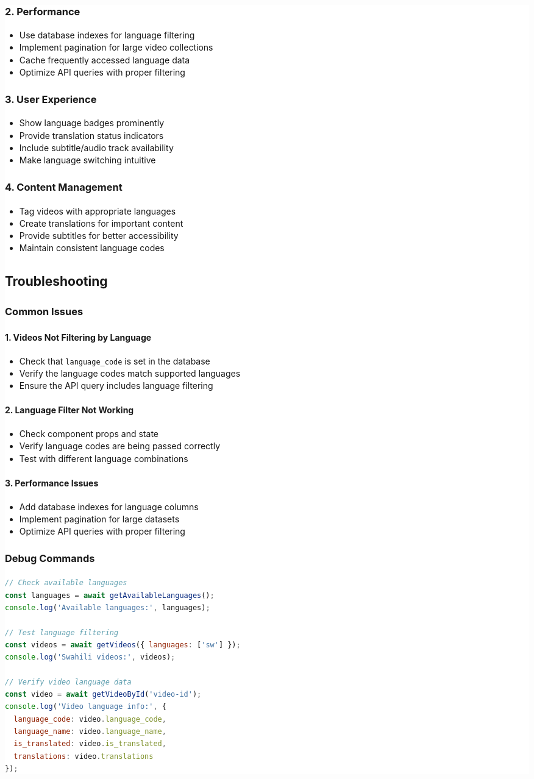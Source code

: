 ### **2. Performance**
- Use database indexes for language filtering
- Implement pagination for large video collections
- Cache frequently accessed language data
- Optimize API queries with proper filtering

### **3. User Experience**
- Show language badges prominently
- Provide translation status indicators
- Include subtitle/audio track availability
- Make language switching intuitive

### **4. Content Management**
- Tag videos with appropriate languages
- Create translations for important content
- Provide subtitles for better accessibility
- Maintain consistent language codes

## Troubleshooting

### **Common Issues**

#### **1. Videos Not Filtering by Language**
- Check that `language_code` is set in the database
- Verify the language codes match supported languages
- Ensure the API query includes language filtering

#### **2. Language Filter Not Working**
- Check component props and state
- Verify language codes are being passed correctly
- Test with different language combinations

#### **3. Performance Issues**
- Add database indexes for language columns
- Implement pagination for large datasets
- Optimize API queries with proper filtering

### **Debug Commands**

```javascript
// Check available languages
const languages = await getAvailableLanguages();
console.log('Available languages:', languages);

// Test language filtering
const videos = await getVideos({ languages: ['sw'] });
console.log('Swahili videos:', videos);

// Verify video language data
const video = await getVideoById('video-id');
console.log('Video language info:', {
  language_code: video.language_code,
  language_name: video.language_name,
  is_translated: video.is_translated,
  translations: video.translations
});
```

